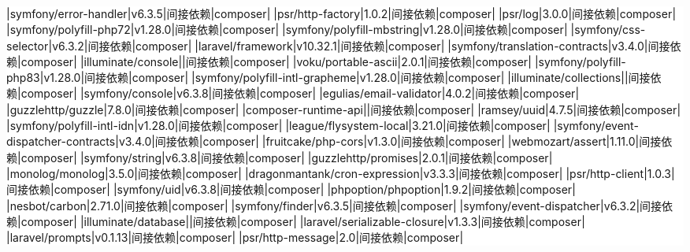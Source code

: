 |symfony/error-handler|v6.3.5|间接依赖|composer|
|psr/http-factory|1.0.2|间接依赖|composer|
|psr/log|3.0.0|间接依赖|composer|
|symfony/polyfill-php72|v1.28.0|间接依赖|composer|
|symfony/polyfill-mbstring|v1.28.0|间接依赖|composer|
|symfony/css-selector|v6.3.2|间接依赖|composer|
|laravel/framework|v10.32.1|间接依赖|composer|
|symfony/translation-contracts|v3.4.0|间接依赖|composer|
|illuminate/console||间接依赖|composer|
|voku/portable-ascii|2.0.1|间接依赖|composer|
|symfony/polyfill-php83|v1.28.0|间接依赖|composer|
|symfony/polyfill-intl-grapheme|v1.28.0|间接依赖|composer|
|illuminate/collections||间接依赖|composer|
|symfony/console|v6.3.8|间接依赖|composer|
|egulias/email-validator|4.0.2|间接依赖|composer|
|guzzlehttp/guzzle|7.8.0|间接依赖|composer|
|composer-runtime-api||间接依赖|composer|
|ramsey/uuid|4.7.5|间接依赖|composer|
|symfony/polyfill-intl-idn|v1.28.0|间接依赖|composer|
|league/flysystem-local|3.21.0|间接依赖|composer|
|symfony/event-dispatcher-contracts|v3.4.0|间接依赖|composer|
|fruitcake/php-cors|v1.3.0|间接依赖|composer|
|webmozart/assert|1.11.0|间接依赖|composer|
|symfony/string|v6.3.8|间接依赖|composer|
|guzzlehttp/promises|2.0.1|间接依赖|composer|
|monolog/monolog|3.5.0|间接依赖|composer|
|dragonmantank/cron-expression|v3.3.3|间接依赖|composer|
|psr/http-client|1.0.3|间接依赖|composer|
|symfony/uid|v6.3.8|间接依赖|composer|
|phpoption/phpoption|1.9.2|间接依赖|composer|
|nesbot/carbon|2.71.0|间接依赖|composer|
|symfony/finder|v6.3.5|间接依赖|composer|
|symfony/event-dispatcher|v6.3.2|间接依赖|composer|
|illuminate/database||间接依赖|composer|
|laravel/serializable-closure|v1.3.3|间接依赖|composer|
|laravel/prompts|v0.1.13|间接依赖|composer|
|psr/http-message|2.0|间接依赖|composer|